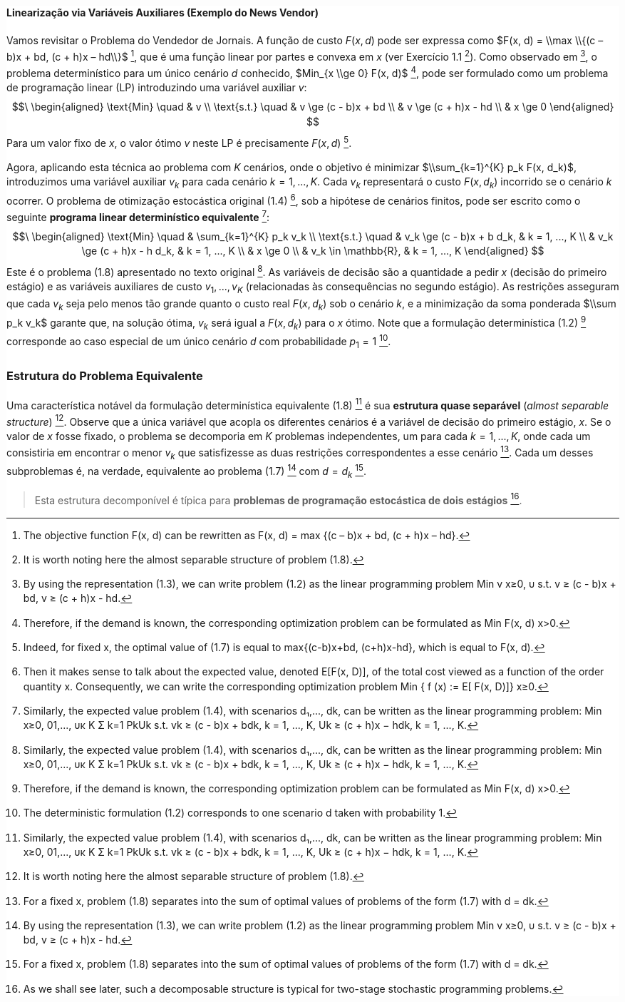 #### Linearização via Variáveis Auxiliares (Exemplo do News Vendor)

Vamos revisitar o Problema do Vendedor de Jornais. A função de custo $F(x, d)$ pode ser expressa como $F(x, d) = \\max \\{(c – b)x + bd, (c + h)x – hd\\}$ [^10], que é uma função linear por partes e convexa em $x$ (ver Exercício 1.1 [^25]). Como observado em [^22], o problema determinístico para um único cenário $d$ conhecido, $Min_{x \\ge 0} F(x, d)$ [^9], pode ser formulado como um problema de programação linear (LP) introduzindo uma variável auxiliar $v$:
$$\
\begin{aligned}
\text{Min} \quad & v \\
\text{s.t.} \quad & v \ge (c - b)x + bd \\
& v \ge (c + h)x - hd \\
& x \ge 0
\end{aligned}
$$
Para um valor fixo de $x$, o valor ótimo $v$ neste LP é precisamente $F(x, d)$ [^23].

Agora, aplicando esta técnica ao problema com $K$ cenários, onde o objetivo é minimizar $\\sum_{k=1}^{K} p_k F(x, d_k)$, introduzimos uma variável auxiliar $v_k$ para cada cenário $k = 1, ..., K$. Cada $v_k$ representará o custo $F(x, d_k)$ incorrido se o cenário $k$ ocorrer. O problema de otimização estocástica original (1.4) [^14], sob a hipótese de cenários finitos, pode ser escrito como o seguinte **programa linear determinístico equivalente** [^24]:
$$\
\begin{aligned}
\text{Min} \quad & \sum_{k=1}^{K} p_k v_k \\
\text{s.t.} \quad & v_k \ge (c - b)x + b d_k, & k = 1, ..., K \\
& v_k \ge (c + h)x - h d_k, & k = 1, ..., K \\
& x \ge 0 \\
& v_k \in \mathbb{R}, & k = 1, ..., K
\end{aligned}
$$
Este é o problema (1.8) apresentado no texto original [^24]. As variáveis de decisão são a quantidade a pedir $x$ (decisão do primeiro estágio) e as variáveis auxiliares de custo $v_1, ..., v_K$ (relacionadas às consequências no segundo estágio). As restrições asseguram que cada $v_k$ seja pelo menos tão grande quanto o custo real $F(x, d_k)$ sob o cenário $k$, e a minimização da soma ponderada $\\sum p_k v_k$ garante que, na solução ótima, $v_k$ será igual a $F(x, d_k)$ para o $x$ ótimo. Note que a formulação determinística (1.2) [^9] corresponde ao caso especial de um único cenário $d$ com probabilidade $p_1=1$ [^21].

### Estrutura do Problema Equivalente

Uma característica notável da formulação determinística equivalente (1.8) [^24] é sua **estrutura quase separável** (*almost separable structure*) [^25]. Observe que a única variável que acopla os diferentes cenários é a variável de decisão do primeiro estágio, $x$. Se o valor de $x$ fosse fixado, o problema se decomporia em $K$ problemas independentes, um para cada $k = 1, ..., K$, onde cada um consistiria em encontrar o menor $v_k$ que satisfizesse as duas restrições correspondentes a esse cenário [^26]. Cada um desses subproblemas é, na verdade, equivalente ao problema (1.7) [^22] com $d = d_k$ [^26].

> Esta estrutura decomponível é típica para **problemas de programação estocástica de dois estágios** [^27].


[^1]: Chapter 1 Stochastic Programming Models, Andrzej Ruszczyński and Alexander Shapiro
[^2]: The presence of random quantities in the model under consideration opens the door to a wealth of different problem settings, reflecting different aspects of the applied problem at hand. This chapter illustrates the main approaches that can be followed when developing a suitable stochastic optimization model.
[^3]: We can mention linear programming, quadratic programming, convex optimization, and nonlinear optimization.
[^4]: Suppose that a company has to decide about order quantity x of a certain product to satisfy demand d. The cost of ordering is c > 0 per unit.
[^5]: If the demand d is larger than x, then the company makes an additional order for the unit price b ≥ 0. The cost of this is equal to b(d - x) if d > x and is 0 otherwise.
[^6]: On the other hand, if d < x, then a holding cost of h(x - d) ≥ 0 is incurred.
[^7]: The total cost is then equal to F(x, d) = cx + b[d − x]+ + h[x - d]+.
[^8]: We assume that b > c, i.e., the backorder penalty cost is larger than the ordering cost.
[^9]: Therefore, if the demand is known, the corresponding optimization problem can be formulated as Min F(x, d) x>0.
[^10]: The objective function F(x, d) can be rewritten as F(x, d) = max {(c – b)x + bd, (c + h)x – hd}.
[^11]: which is a piecewise linear function with a minimum attained at x = d.
[^12]: Consider now the case when the ordering decision should be made before a realization of the demand becomes known. One possible way to proceed in such a situation is to view the demand D as a random variable.
[^13]: We assume, further, that the probability distribution of D is known. This makes sense in situations where the ordering procedure repeats itself and the distribution of D can be estimated from historical data.
[^14]: Then it makes sense to talk about the expected value, denoted E[F(x, D)], of the total cost viewed as a function of the order quantity x. Consequently, we can write the corresponding optimization problem Min { f (x) := E[ F(x, D)]} x≥0.
[^15]: If the process repeats itself, then by the Law of Large Numbers, for a given (fixed) x, the average of the total cost, over many repetitions, will converge (with probability one) to the expectation E[F(x, D)], and, indeed, in that case the solution of problem (1.4) will be optimal on average.
[^16]: The above problem gives a very simple example of a two-stage problem or a problem with a recourse action. At the first stage, before a realization of the demand D is known, one has to make a decision about the ordering quantity x. At the second stage, after a realization d of demand D becomes known, it may happen that d > x. In that case, the company takes the recourse action of ordering the required quantity d – x at the higher cost of b > c.
[^17]: In applications, closed-form solutions for stochastic programming problems such as (1.4) are rarely available.
[^18]: Suppose for the moment that the random variable D has a finitely supported distribution, i.e., it takes values d₁, ..., dk (called scenarios) with respective probabilities p1,..., pK.
[^19]: For example, the scenarios may represent historical data collected over a period of time.
[^20]: In the case of finitely many scenarios, it is possible to model the stochastic program as a deterministic optimization problem by writing the expected value E[F(x, D)] as the weighted sum: E[F(x, D)] = ∑ pk F(x, dk).
[^21]: The deterministic formulation (1.2) corresponds to one scenario d taken with probability 1.
[^22]: By using the representation (1.3), we can write problem (1.2) as the linear programming problem Min v x≥0, υ s.t. v ≥ (c - b)x + bd, v ≥ (c + h)x - hd.
[^23]: Indeed, for fixed x, the optimal value of (1.7) is equal to max{(c-b)x+bd, (c+h)x-hd}, which is equal to F(x, d).
[^24]: Similarly, the expected value problem (1.4), with scenarios d₁,..., dk, can be written as the linear programming problem: Min x≥0, 01,..., υκ K Σ k=1 PkUk s.t. vk ≥ (c - b)x + bdk, k = 1, ..., K, Uk ≥ (c + h)x − hdk, k = 1, ..., Κ.
[^25]: It is worth noting here the almost separable structure of problem (1.8).
[^26]: For a fixed x, problem (1.8) separates into the sum of optimal values of problems of the form (1.7) with d = dk.
[^27]: As we shall see later, such a decomposable structure is typical for two-stage stochastic programming problems.
[^28]: 1.3 Multiproduct Assembly
[^29]: Let us denote the numbers of units produced by zį, i = 1, . . ., n, and the numbers of parts left in inventory by yj, j = 1, . . ., m. For an observed value (a realization) d = (d1, ..., dn) of the random demand vector D, we can find the best production plan by solving the following linear programming problem: Min (l – q)īz – sły z, y s.t. y = x - Az, 0≤z≤d, y ≥ 0. (1.23)
[^30]: Let Q(x, d) denote the optimal value of problem (1.23). The quantities x; of parts to be ordered can be determined from the optimization problem Min_cx + E[Q(x, D)], x≥0 (1.24).
[^31]: Problem (1.23)–(1.24) is an example of a two-stage stochastic programming problem
[^32]: where (1.23) is called the second-stage problem and (1.24) is called the first-stage problem.
[^33]: As the second-stage problem contains random data (random demand D), its optimal value Q(x, D) is a random variable. The distribution of this random variable depends on the first-stage decisions x...\
[^34]: In the special case of finitely many demand scenarios d¹, ..., dk occurring with positive probabilities P1, . . ., Pk, with ∑k=1 Pk = 1, the two-stage problem (1.23)–(1.24) can be written as one large-scale linear programming problem: Min c+ x + ∑ Pk [(1 – q)*z* – s*y*] k=1 s.t. y = x - Azk, k = 1, ..., K, 0 ≤ zk ≤ dk, y* > 0, k = 1, ..., K, x ≥ 0, (1.25)
[^35]: ...we had to allow for its solution (zk, yk) to depend on the scenario k, because the demand realization dk is different in each scenario.
[^36]: Because of that, problem (1.25) has the numbers of variables and constraints roughly proportional to the number of scenarios K.
[^37]: There are three types of decision variables here: the numbers of ordered parts (vector x), the numbers of produced units (vector z), and the numbers of parts left in the inventory (vector y). These decision variables are naturally classified as the first- and the second-stage decision variables. That is, the first-stage decisions x should be made before a realization of the random data becomes available and hence should be independent of the random data, while the second-stage decision variables z and y are made after observing the random data and are functions of the data. The first-stage decision variables are often referred to as here-and-now decisions (solution), and second-stage decisions are referred to as wait-and-see decisions (solution).
[^38]: It can also be noticed that the second-stage problem (1.23) is feasible for every possible realization of the random data; for example, take z = 0 and y = x. In such a situation we say that the problem has relatively complete recourse.